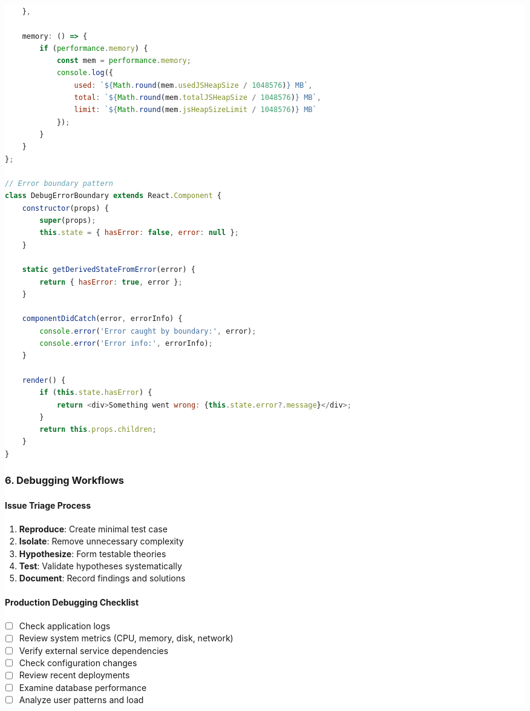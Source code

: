 ```javascript
    },
    
    memory: () => {
        if (performance.memory) {
            const mem = performance.memory;
            console.log({
                used: `${Math.round(mem.usedJSHeapSize / 1048576)} MB`,
                total: `${Math.round(mem.totalJSHeapSize / 1048576)} MB`,
                limit: `${Math.round(mem.jsHeapSizeLimit / 1048576)} MB`
            });
        }
    }
};

// Error boundary pattern
class DebugErrorBoundary extends React.Component {
    constructor(props) {
        super(props);
        this.state = { hasError: false, error: null };
    }
    
    static getDerivedStateFromError(error) {
        return { hasError: true, error };
    }
    
    componentDidCatch(error, errorInfo) {
        console.error('Error caught by boundary:', error);
        console.error('Error info:', errorInfo);
    }
    
    render() {
        if (this.state.hasError) {
            return <div>Something went wrong: {this.state.error?.message}</div>;
        }
        return this.props.children;
    }
}
```

### 6. Debugging Workflows

#### Issue Triage Process
1. **Reproduce**: Create minimal test case
2. **Isolate**: Remove unnecessary complexity
3. **Hypothesize**: Form testable theories
4. **Test**: Validate hypotheses systematically
5. **Document**: Record findings and solutions

#### Production Debugging Checklist
- [ ] Check application logs
- [ ] Review system metrics (CPU, memory, disk, network)
- [ ] Verify external service dependencies
- [ ] Check configuration changes
- [ ] Review recent deployments
- [ ] Examine database performance
- [ ] Analyze user patterns and load
